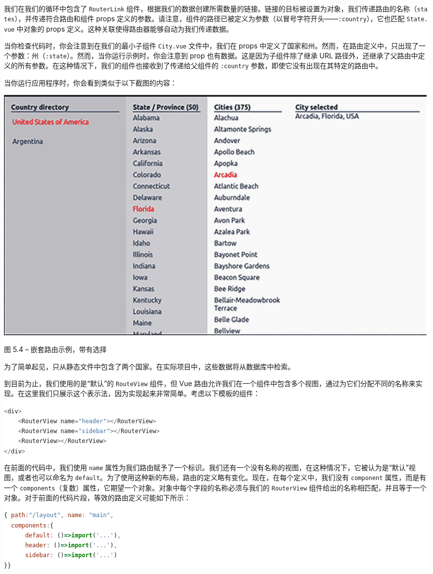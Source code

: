 我们在我们的循环中包含了 `RouterLink` 组件，根据我们的数据创建所需数量的链接。链接的目标被设置为对象，我们传递路由的名称（`states`），并传递符合路由和组件 props 定义的参数。请注意，组件的路径已被定义为参数（以冒号字符开头——`:country`），它也匹配 `State.vue` 中对象的 props 定义。这种关联使得路由器能够自动为我们传递数据。

当你检查代码时，你会注意到在我们的最小子组件 `City.vue` 文件中，我们在 props 中定义了国家和州。然而，在路由定义中，只出现了一个参数：州（`:state`）。然而，当你运行示例时，你会注意到 prop 也有数据。这是因为子组件除了继承 URL 路径外，还继承了父路由中定义的所有参数。在这种情况下，我们的组件也接收到了传递给父组件的 `:country` 参数，即使它没有出现在其特定的路由中。

当你运行应用程序时，你会看到类似于以下截图的内容：

![图 5.4 – 嵌套路由示例，带有选择](img/Figure_5.04_B18602.jpg)

图 5.4 – 嵌套路由示例，带有选择

为了简单起见，只从静态文件中包含了两个国家。在实际项目中，这些数据将从数据库中检索。

到目前为止，我们使用的是“默认”的 `RouteView` 组件，但 Vue 路由允许我们在一个组件中包含多个视图，通过为它们分配不同的名称来实现。在这里我们只展示这个表示法，因为实现起来非常简单。考虑以下模板的组件：

```js
<div>
    <RouterView name="header"></RouterView>
    <RouterView name="sidebar"></RouterView>
    <RouterView></RouterView>
</div>
```

在前面的代码中，我们使用 `name` 属性为我们路由赋予了一个标识。我们还有一个没有名称的视图，在这种情况下，它被认为是“默认”视图，或者也可以命名为 `default`。为了使用这种新的布局，路由的定义略有变化。现在，在每个定义中，我们没有 `component` 属性，而是有一个 `components`（复数）属性，它期望一个对象。对象中每个字段的名称必须与我们的 `RouterView` 组件给出的名称相匹配，并且等于一个对象。对于前面的代码片段，等效的路由定义可能如下所示：

```js
{ path:"/layout", name: "main",
  components:{
      default: ()=>import('...'),
      header: ()=>import('...'),
      sidebar: ()=>import('...')
}}
```
